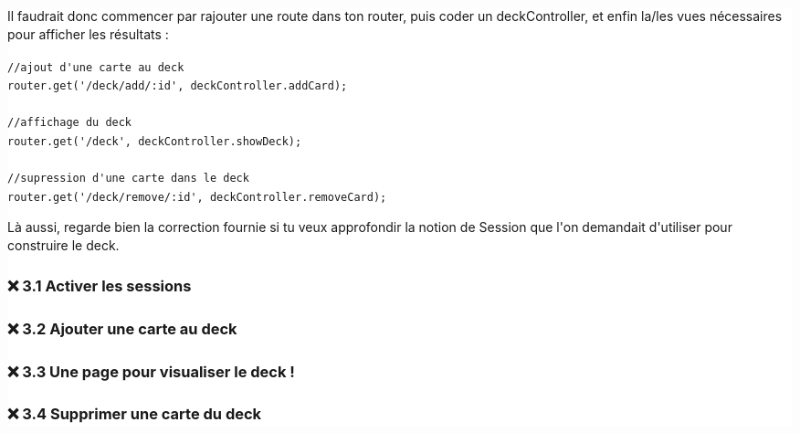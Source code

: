 Il faudrait donc commencer par rajouter une route dans ton router, puis coder un deckController, et enfin la/les vues nécessaires pour afficher les résultats : 

```
//ajout d'une carte au deck
router.get('/deck/add/:id', deckController.addCard);

//affichage du deck
router.get('/deck', deckController.showDeck);

//supression d'une carte dans le deck
router.get('/deck/remove/:id', deckController.removeCard);
```

Là aussi, regarde bien la correction fournie si tu veux approfondir la notion de Session que l'on demandait d'utiliser pour construire le deck.


### &#10060;  3.1 Activer les sessions
### &#10060; 3.2 Ajouter une carte au deck
### &#10060;  3.3 Une page pour visualiser le deck !
### &#10060; 3.4 Supprimer une carte du deck
